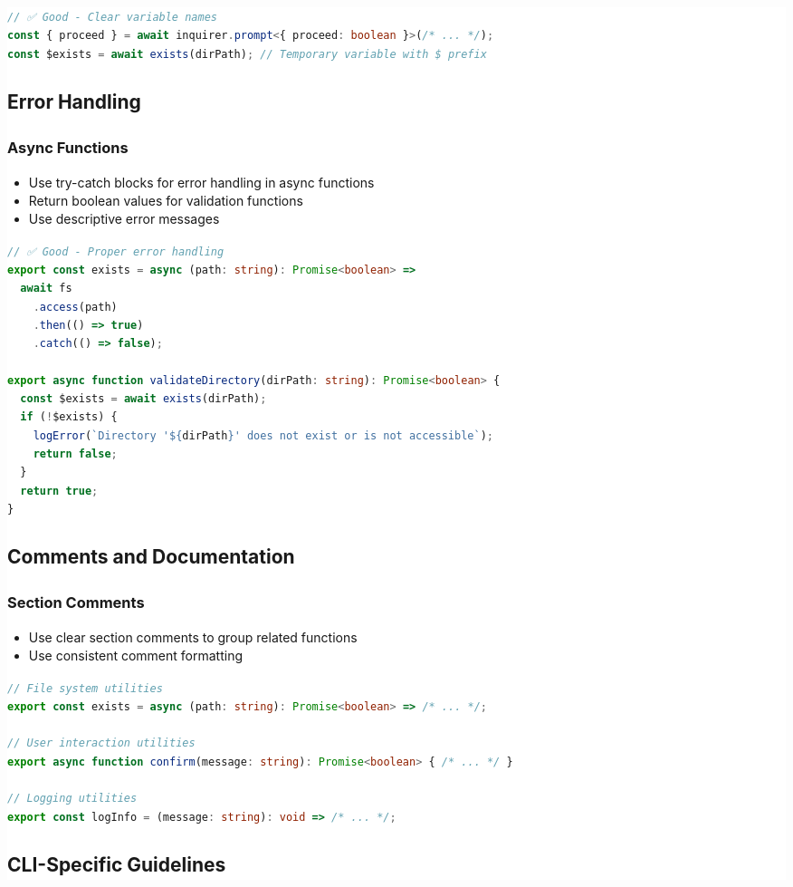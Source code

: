 ```typescript
// ✅ Good - Clear variable names
const { proceed } = await inquirer.prompt<{ proceed: boolean }>(/* ... */);
const $exists = await exists(dirPath); // Temporary variable with $ prefix
```

## Error Handling

### Async Functions

- Use try-catch blocks for error handling in async functions
- Return boolean values for validation functions
- Use descriptive error messages

```typescript
// ✅ Good - Proper error handling
export const exists = async (path: string): Promise<boolean> =>
  await fs
    .access(path)
    .then(() => true)
    .catch(() => false);

export async function validateDirectory(dirPath: string): Promise<boolean> {
  const $exists = await exists(dirPath);
  if (!$exists) {
    logError(`Directory '${dirPath}' does not exist or is not accessible`);
    return false;
  }
  return true;
}
```

## Comments and Documentation

### Section Comments

- Use clear section comments to group related functions
- Use consistent comment formatting

```typescript
// File system utilities
export const exists = async (path: string): Promise<boolean> => /* ... */;

// User interaction utilities
export async function confirm(message: string): Promise<boolean> { /* ... */ }

// Logging utilities
export const logInfo = (message: string): void => /* ... */;
```

## CLI-Specific Guidelines
